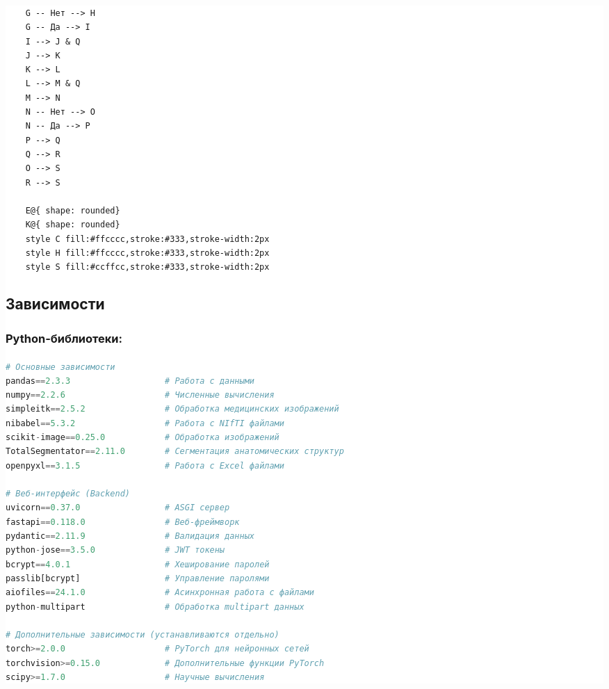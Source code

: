 ```mermaid
    G -- Нет --> H
    G -- Да --> I
    I --> J & Q
    J --> K
    K --> L
    L --> M & Q
    M --> N
    N -- Нет --> O
    N -- Да --> P
    P --> Q
    Q --> R
    O --> S
    R --> S

    E@{ shape: rounded}
    K@{ shape: rounded}
    style C fill:#ffcccc,stroke:#333,stroke-width:2px
    style H fill:#ffcccc,stroke:#333,stroke-width:2px
    style S fill:#ccffcc,stroke:#333,stroke-width:2px
```

## Зависимости

### Python-библиотеки:

```python
# Основные зависимости
pandas==2.3.3                   # Работа с данными
numpy==2.2.6                    # Численные вычисления
simpleitk==2.5.2                # Обработка медицинских изображений
nibabel==5.3.2                  # Работа с NIfTI файлами
scikit-image==0.25.0            # Обработка изображений
TotalSegmentator==2.11.0        # Сегментация анатомических структур
openpyxl==3.1.5                 # Работа с Excel файлами

# Веб-интерфейс (Backend)
uvicorn==0.37.0                 # ASGI сервер
fastapi==0.118.0                # Веб-фреймворк
pydantic==2.11.9                # Валидация данных
python-jose==3.5.0              # JWT токены
bcrypt==4.0.1                   # Хеширование паролей
passlib[bcrypt]                 # Управление паролями
aiofiles==24.1.0                # Асинхронная работа с файлами
python-multipart                # Обработка multipart данных

# Дополнительные зависимости (устанавливаются отдельно)
torch>=2.0.0                    # PyTorch для нейронных сетей
torchvision>=0.15.0             # Дополнительные функции PyTorch
scipy>=1.7.0                    # Научные вычисления
```
